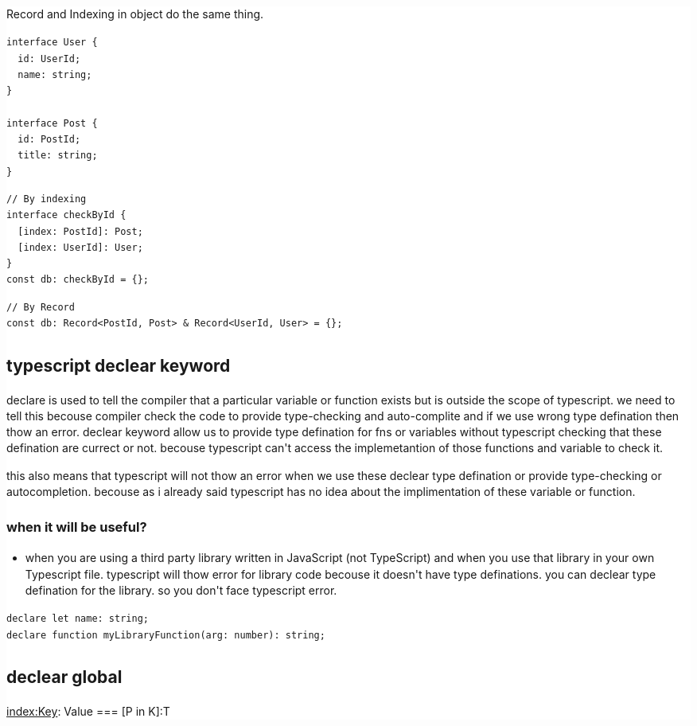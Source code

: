 Record and Indexing in object do the same thing.

```tsx
interface User {
  id: UserId;
  name: string;
}

interface Post {
  id: PostId;
  title: string;
}
```

```tsx
// By indexing
interface checkById {
  [index: PostId]: Post;
  [index: UserId]: User;
}
const db: checkById = {};
```

```tsx
// By Record
const db: Record<PostId, Post> & Record<UserId, User> = {};
```

## typescript declear keyword

declare is used to tell the compiler that a particular variable or function exists but is outside the scope of typescript. we need to tell this becouse compiler check the code to provide type-checking and auto-complite and if we use wrong type defination then thow an error. declear keyword allow us to provide type defination for fns or variables without typescript checking that these defination are currect or not. becouse typescript can't access the implemetantion of those functions and variable to check it.

this also means that typescript will not thow an error when we use these declear type defination or provide type-checking or autocompletion. becouse as i already said typescript has no idea about the implimentation of these variable or function.

### when it will be useful?

- when you are using a third party library written in JavaScript (not TypeScript) and when you use that library in your own Typescript file. typescript will thow error for library code becouse it doesn't have type definations. you can declear type defination for the library. so you don't face typescript error.

```tsx
declare let name: string;
declare function myLibraryFunction(arg: number): string;
```

## declear global


[index:Key]: Value
[index:Key]: Value === [P in K]:T